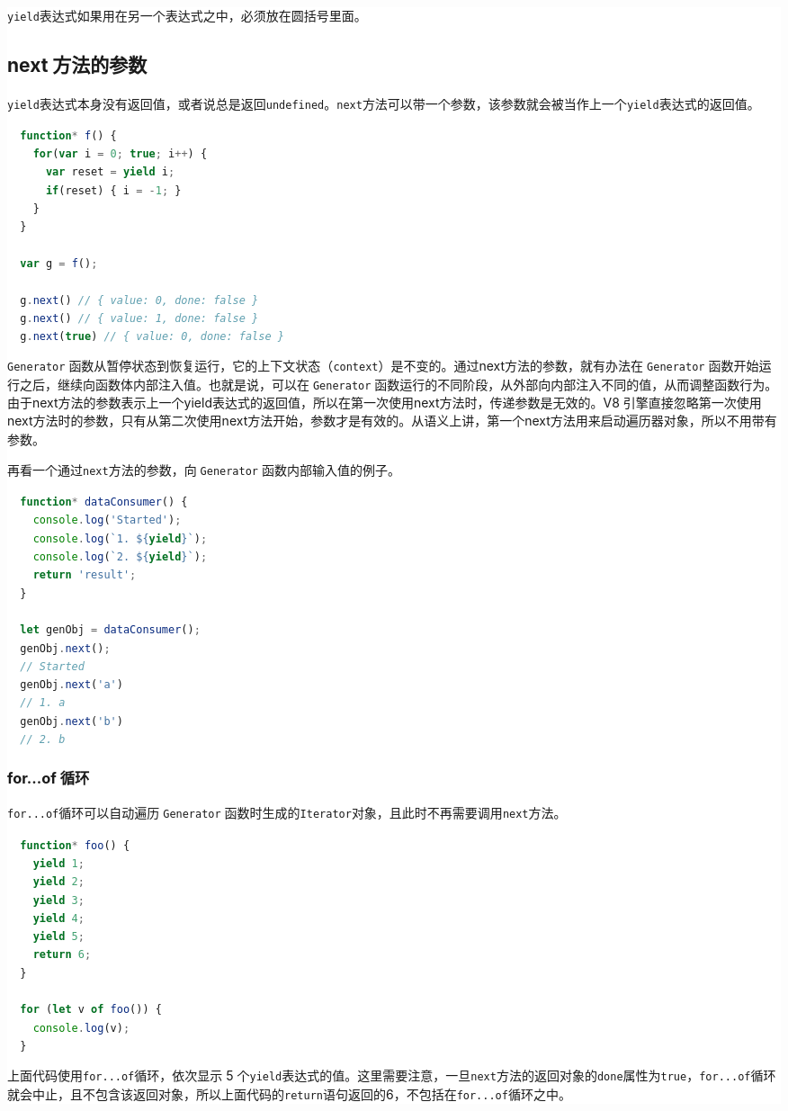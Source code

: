 `yield`表达式如果用在另一个表达式之中，必须放在圆括号里面。

## next 方法的参数
`yield`表达式本身没有返回值，或者说总是返回`undefined`。`next`方法可以带一个参数，该参数就会被当作上一个`yield`表达式的返回值。
```javascript
  function* f() {
    for(var i = 0; true; i++) {
      var reset = yield i;
      if(reset) { i = -1; }
    }
  }

  var g = f();

  g.next() // { value: 0, done: false }
  g.next() // { value: 1, done: false }
  g.next(true) // { value: 0, done: false }
```

`Generator` 函数从暂停状态到恢复运行，它的上下文状态（`context`）是不变的。通过next方法的参数，就有办法在 `Generator` 函数开始运行之后，继续向函数体内部注入值。也就是说，可以在 `Generator` 函数运行的不同阶段，从外部向内部注入不同的值，从而调整函数行为。
由于next方法的参数表示上一个yield表达式的返回值，所以在第一次使用next方法时，传递参数是无效的。V8 引擎直接忽略第一次使用next方法时的参数，只有从第二次使用next方法开始，参数才是有效的。从语义上讲，第一个next方法用来启动遍历器对象，所以不用带有参数。

再看一个通过`next`方法的参数，向 `Generator` 函数内部输入值的例子。
```javascript
  function* dataConsumer() {
    console.log('Started');
    console.log(`1. ${yield}`);
    console.log(`2. ${yield}`);
    return 'result';
  }

  let genObj = dataConsumer();
  genObj.next();
  // Started
  genObj.next('a')
  // 1. a
  genObj.next('b')
  // 2. b
```
### for...of 循环
`for...of`循环可以自动遍历 `Generator` 函数时生成的`Iterator`对象，且此时不再需要调用`next`方法。
```javascript
  function* foo() {
    yield 1;
    yield 2;
    yield 3;
    yield 4;
    yield 5;
    return 6;
  }

  for (let v of foo()) {
    console.log(v);
  }
```
上面代码使用`for...of`循环，依次显示 5 个`yield`表达式的值。这里需要注意，一旦`next`方法的返回对象的`done`属性为`true`，`for...of`循环就会中止，且不包含该返回对象，所以上面代码的`return`语句返回的6，不包括在`for...of`循环之中。
